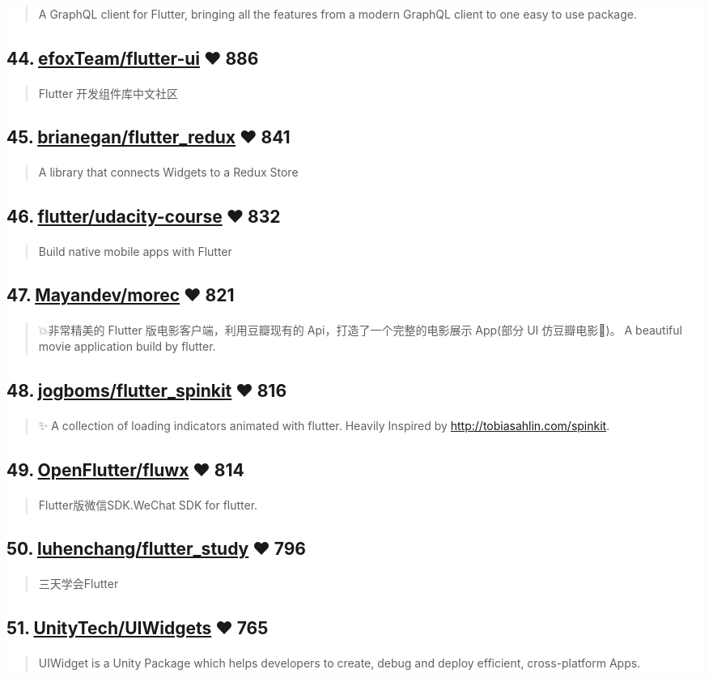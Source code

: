 > A GraphQL client for Flutter, bringing all the features from a modern GraphQL client to one easy to use package.
       

## 44. [efoxTeam/flutter-ui](http://github.com/efoxTeam/flutter-ui)  ♥️ 886
         
> Flutter 开发组件库中文社区
       

## 45. [brianegan/flutter_redux](http://github.com/brianegan/flutter_redux)  ♥️ 841
         
> A library that connects Widgets to a Redux Store
       

## 46. [flutter/udacity-course](http://github.com/flutter/udacity-course)  ♥️ 832
         
> Build native mobile apps with Flutter
 

## 47. [Mayandev/morec](http://github.com/Mayandev/morec)  ♥️ 821
         
> 💥非常精美的 Flutter 版电影客户端，利用豆瓣现有的 Api，打造了一个完整的电影展示 App(部分 UI 仿豆瓣电影🎥)。 A beautiful movie application build by flutter.
       

## 48. [jogboms/flutter_spinkit](http://github.com/jogboms/flutter_spinkit)  ♥️ 816
         
> ✨ A collection of loading indicators animated with flutter. Heavily Inspired by http://tobiasahlin.com/spinkit.
       

## 49. [OpenFlutter/fluwx](http://github.com/OpenFlutter/fluwx)  ♥️ 814
         
> Flutter版微信SDK.WeChat SDK for flutter.
       

## 50. [luhenchang/flutter_study](http://github.com/luhenchang/flutter_study)  ♥️ 796
         
> 三天学会Flutter
 


## 51. [UnityTech/UIWidgets](http://github.com/UnityTech/UIWidgets)  ♥️ 765
         
> UIWidget is a Unity Package which helps developers to create, debug and deploy efficient, cross-platform Apps.
       